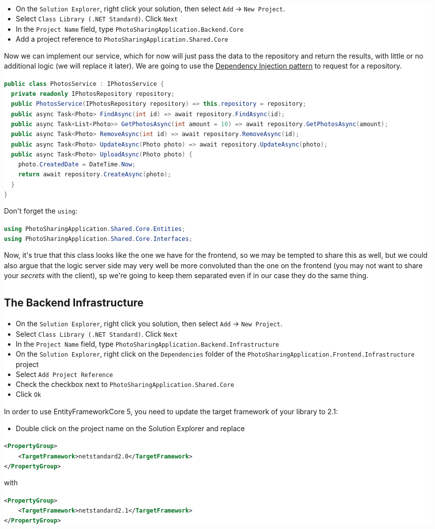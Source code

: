 - On the `Solution Explorer`, right click your solution, then select `Add` -> `New Project`.
- Select `Class Library (.NET Standard)`. Click `Next`
- In the  `Project Name` field, type `PhotoSharingApplication.Backend.Core`
- Add a project reference to `PhotoSharingApplication.Shared.Core`

Now we can implement our service, which for now will just pass the data to the repository and return the results, with little or no additional logic (we will replace it later). We are going to use the [Dependency Injection pattern](https://martinfowler.com/articles/injection.html?) to request for a repository.

```cs
public class PhotosService : IPhotosService {
  private readonly IPhotosRepository repository;
  public PhotosService(IPhotosRepository repository) => this.repository = repository;
  public async Task<Photo> FindAsync(int id) => await repository.FindAsync(id);
  public async Task<List<Photo>> GetPhotosAsync(int amount = 10) => await repository.GetPhotosAsync(amount);
  public async Task<Photo> RemoveAsync(int id) => await repository.RemoveAsync(id);
  public async Task<Photo> UpdateAsync(Photo photo) => await repository.UpdateAsync(photo);
  public async Task<Photo> UploadAsync(Photo photo) {
    photo.CreatedDate = DateTime.Now;
    return await repository.CreateAsync(photo);
  }
}
```

Don't forget the `using`:

```cs
using PhotoSharingApplication.Shared.Core.Entities;
using PhotoSharingApplication.Shared.Core.Interfaces;
```

Now, it's true that this class looks like the one we have for the frontend, so we may be tempted to share this as well, but we could also argue that the logic server side may very well be more convoluted than the one on the frontend (you may not want to share your *secrets* with the client), sp we're going to keep them separated even if in our case they do the same thing.

## The Backend Infrastructure

- On the `Solution Explorer`, right click you solution, then select `Add` -> `New Project`.
- Select `Class Library (.NET Standard)`. Click `Next`
- In the  `Project Name` field, type `PhotoSharingApplication.Backend.Infrastructure`
- On the `Solution Explorer`, right click on the `Dependencies` folder of the `PhotoSharingApplication.Frontend.Infrastructure` project
- Select `Add Project Reference`
- Check the checkbox next to `PhotoSharingApplication.Shared.Core`
- Click `Ok`

In order to use EntityFrameworkCore 5, you need to update the target framework of your library to 2.1:

- Double click on the project name on the Solution Explorer and replace

```xml
<PropertyGroup>
    <TargetFramework>netstandard2.0</TargetFramework>
</PropertyGroup> 
```  
  with 
```xml
<PropertyGroup>
    <TargetFramework>netstandard2.1</TargetFramework>
</PropertyGroup>
```
